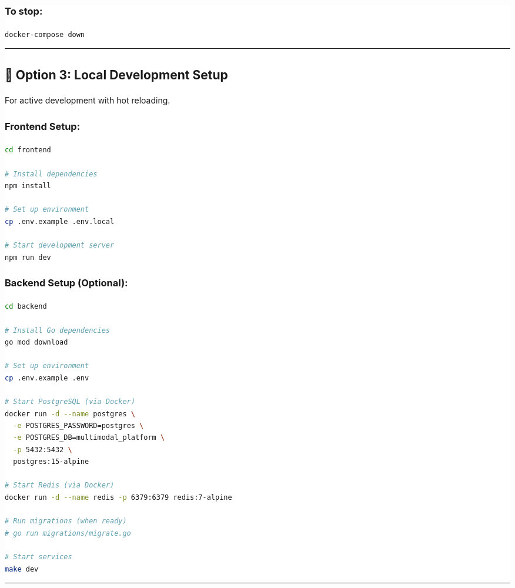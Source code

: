 ### To stop:
```bash
docker-compose down
```

---

## 🔧 Option 3: Local Development Setup

For active development with hot reloading.

### Frontend Setup:
```bash
cd frontend

# Install dependencies
npm install

# Set up environment
cp .env.example .env.local

# Start development server
npm run dev
```

### Backend Setup (Optional):
```bash
cd backend

# Install Go dependencies
go mod download

# Set up environment
cp .env.example .env

# Start PostgreSQL (via Docker)
docker run -d --name postgres \
  -e POSTGRES_PASSWORD=postgres \
  -e POSTGRES_DB=multimodal_platform \
  -p 5432:5432 \
  postgres:15-alpine

# Start Redis (via Docker)  
docker run -d --name redis -p 6379:6379 redis:7-alpine

# Run migrations (when ready)
# go run migrations/migrate.go

# Start services
make dev
```

---